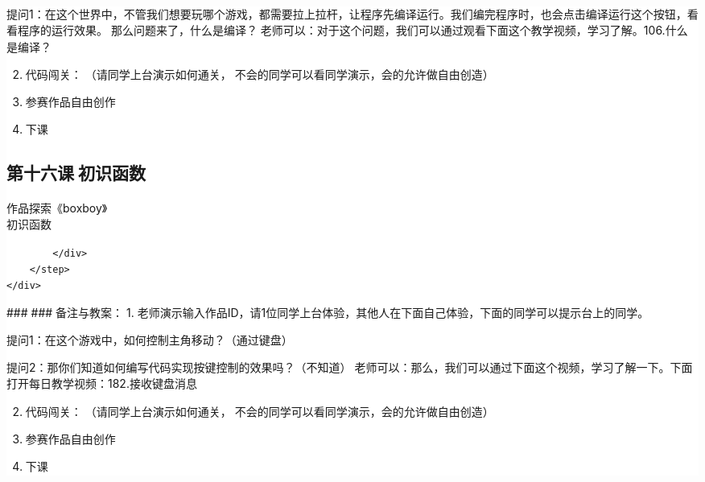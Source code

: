提问1：在这个世界中，不管我们想要玩哪个游戏，都需要拉上拉杆，让程序先编译运行。我们编完程序时，也会点击编译运行这个按钮，看看程序的运行效果。
        那么问题来了，什么是编译？
老师可以：对于这个问题，我们可以通过观看下面这个教学视频，学习了解。106.什么是编译？

2. 代码闯关：
（请同学上台演示如何通关， 不会的同学可以看同学演示，会的允许做自由创造）

3. 参赛作品自由创作

4. 下课



</notes>

## 第十六课 初识函数
<div class="left">
    <step value="1">
        作品探索《boxboy》<br/>
        <action type="explore" projectid="712"/>
        <action type="dailyVideo" id="182" />
    </step>
</div>

<div class="right">
    <div class="mainwork">
        <step value="2">
            <action type="button" value="任务1代码闯关" projectid="77222"/>
            <div class="step_str">初识函数</div> 
        </step>
        <step value="3">
            <action type="loadworld" value="任务2 创造你的作品"/>
            <div class="F1"> 
               
            </div> 
        </step>
    </div>   
</div>
<notes display="all">
### 
</notes>
<notes display="teacher">
### 备注与教案：
1. 老师演示输入作品ID，请1位同学上台体验，其他人在下面自己体验，下面的同学可以提示台上的同学。

提问1：在这个游戏中，如何控制主角移动？（通过键盘）

提问2：那你们知道如何编写代码实现按键控制的效果吗？（不知道）
老师可以：那么，我们可以通过下面这个视频，学习了解一下。下面打开每日教学视频：182.接收键盘消息


2. 代码闯关：
（请同学上台演示如何通关， 不会的同学可以看同学演示，会的允许做自由创造）

3. 参赛作品自由创作

4. 下课



</notes>
